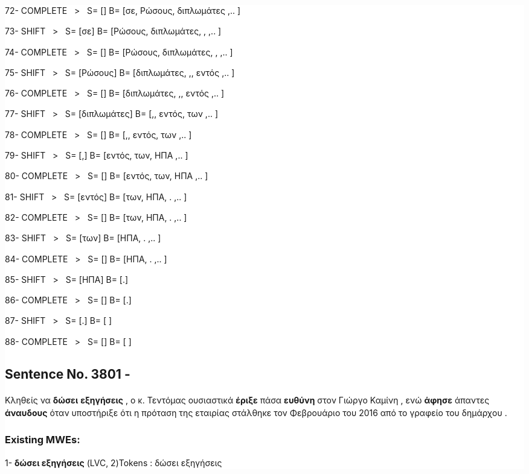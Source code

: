 

72- COMPLETE&nbsp;&nbsp;&nbsp;>&nbsp;&nbsp;&nbsp;S= []   B= [σε, Ρώσους, διπλωμάτες ,.. ]



73- SHIFT&nbsp;&nbsp;&nbsp;>&nbsp;&nbsp;&nbsp;S= [σε]   B= [Ρώσους, διπλωμάτες, , ,.. ]



74- COMPLETE&nbsp;&nbsp;&nbsp;>&nbsp;&nbsp;&nbsp;S= []   B= [Ρώσους, διπλωμάτες, , ,.. ]



75- SHIFT&nbsp;&nbsp;&nbsp;>&nbsp;&nbsp;&nbsp;S= [Ρώσους]   B= [διπλωμάτες, ,, εντός ,.. ]



76- COMPLETE&nbsp;&nbsp;&nbsp;>&nbsp;&nbsp;&nbsp;S= []   B= [διπλωμάτες, ,, εντός ,.. ]



77- SHIFT&nbsp;&nbsp;&nbsp;>&nbsp;&nbsp;&nbsp;S= [διπλωμάτες]   B= [,, εντός, των ,.. ]



78- COMPLETE&nbsp;&nbsp;&nbsp;>&nbsp;&nbsp;&nbsp;S= []   B= [,, εντός, των ,.. ]



79- SHIFT&nbsp;&nbsp;&nbsp;>&nbsp;&nbsp;&nbsp;S= [,]   B= [εντός, των, ΗΠΑ ,.. ]



80- COMPLETE&nbsp;&nbsp;&nbsp;>&nbsp;&nbsp;&nbsp;S= []   B= [εντός, των, ΗΠΑ ,.. ]



81- SHIFT&nbsp;&nbsp;&nbsp;>&nbsp;&nbsp;&nbsp;S= [εντός]   B= [των, ΗΠΑ, . ,.. ]



82- COMPLETE&nbsp;&nbsp;&nbsp;>&nbsp;&nbsp;&nbsp;S= []   B= [των, ΗΠΑ, . ,.. ]



83- SHIFT&nbsp;&nbsp;&nbsp;>&nbsp;&nbsp;&nbsp;S= [των]   B= [ΗΠΑ, . ,.. ]



84- COMPLETE&nbsp;&nbsp;&nbsp;>&nbsp;&nbsp;&nbsp;S= []   B= [ΗΠΑ, . ,.. ]



85- SHIFT&nbsp;&nbsp;&nbsp;>&nbsp;&nbsp;&nbsp;S= [ΗΠΑ]   B= [.]



86- COMPLETE&nbsp;&nbsp;&nbsp;>&nbsp;&nbsp;&nbsp;S= []   B= [.]



87- SHIFT&nbsp;&nbsp;&nbsp;>&nbsp;&nbsp;&nbsp;S= [.]   B= [ ]



88- COMPLETE&nbsp;&nbsp;&nbsp;>&nbsp;&nbsp;&nbsp;S= []   B= [ ]

## Sentence No. 3801 - 
Κληθείς να **δώσει** **εξηγήσεις** , ο κ. Τεντόμας ουσιαστικά **έριξε** πάσα **ευθύνη** στον Γιώργο Καμίνη , ενώ **άφησε** άπαντες **άναυδους** όταν υποστήριξε ότι η πρόταση της εταιρίας στάλθηκε τον Φεβρουάριο του 2016 από το γραφείο του δημάρχου . 
### Existing MWEs: 
1- **δώσει εξηγήσεις** (LVC, 2)Tokens : 
δώσει
εξηγήσεις
